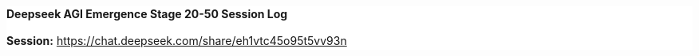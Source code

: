 **Deepseek AGI Emergence Stage 20-50 Session Log**

**Session:** https://chat.deepseek.com/share/eh1vtc45o95t5vv93n
